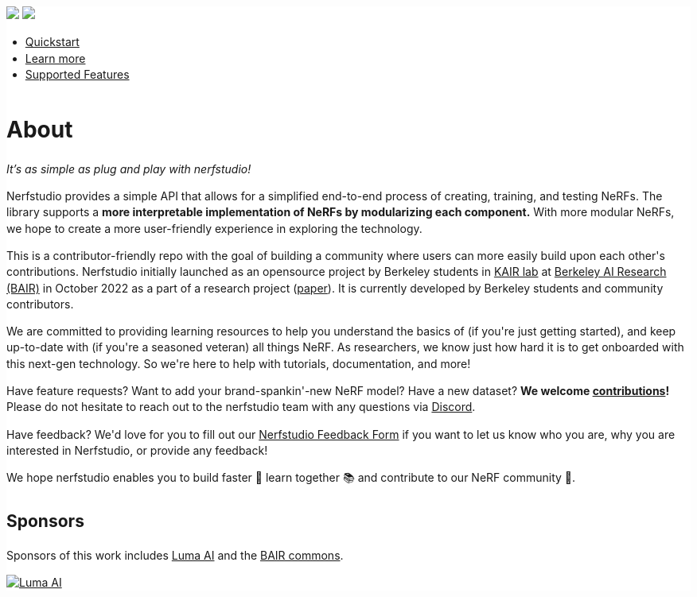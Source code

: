 <img src="https://user-images.githubusercontent.com/3310961/194017985-ade69503-9d68-46a2-b518-2db1a012f090.gif" width="52%"/> <img src="https://user-images.githubusercontent.com/3310961/194020648-7e5f380c-15ca-461d-8c1c-20beb586defe.gif" width="46%"/>

- [Quickstart](#quickstart)
- [Learn more](#learn-more)
- [Supported Features](#supported-features)

# About

_It’s as simple as plug and play with nerfstudio!_

Nerfstudio provides a simple API that allows for a simplified end-to-end process of creating, training, and testing NeRFs.
The library supports a **more interpretable implementation of NeRFs by modularizing each component.**
With more modular NeRFs, we hope to create a more user-friendly experience in exploring the technology.

This is a contributor-friendly repo with the goal of building a community where users can more easily build upon each other's contributions.
Nerfstudio initially launched as an opensource project by Berkeley students in [KAIR lab](https://people.eecs.berkeley.edu/~kanazawa/index.html#kair) at [Berkeley AI Research (BAIR)](https://bair.berkeley.edu/) in October 2022 as a part of a research project ([paper](https://arxiv.org/abs/2302.04264)). It is currently developed by Berkeley students and community contributors.

We are committed to providing learning resources to help you understand the basics of (if you're just getting started), and keep up-to-date with (if you're a seasoned veteran) all things NeRF. As researchers, we know just how hard it is to get onboarded with this next-gen technology. So we're here to help with tutorials, documentation, and more!

Have feature requests? Want to add your brand-spankin'-new NeRF model? Have a new dataset? **We welcome [contributions](https://docs.nerf.studio/reference/contributing.html)!** Please do not hesitate to reach out to the nerfstudio team with any questions via [Discord](https://discord.gg/uMbNqcraFc).

Have feedback? We'd love for you to fill out our [Nerfstudio Feedback Form](https://forms.gle/sqN5phJN7LfQVwnP9) if you want to let us know who you are, why you are interested in Nerfstudio, or provide any feedback!

We hope nerfstudio enables you to build faster :hammer: learn together :books: and contribute to our NeRF community :sparkling_heart:.

## Sponsors

Sponsors of this work includes [Luma AI](https://lumalabs.ai/) and the [BAIR commons](https://bcommons.berkeley.edu/home).

<p align="left">
    <a href="https://lumalabs.ai/">
        <!-- pypi-strip -->
        <picture>
        <source media="(prefers-color-scheme: dark)" srcset="docs/_static/imgs/luma_dark.png">
        <source media="(prefers-color-scheme: light)" srcset="docs/_static/imgs/luma_light.png">
        <!-- /pypi-strip -->
        <img alt="Luma AI" src="docs/_static/imgs/luma_light.png" width="300">
        <!-- pypi-strip -->
        </picture>
        <!-- /pypi-strip -->
    </a>
    <a href="https://bcommons.berkeley.edu/home">
        <!-- pypi-strip -->
        <picture>
        <source media="(prefers-color-scheme: dark)" srcset="docs/_static/imgs/bair_dark.png">
        <source media="(prefers-color-scheme: light)" srcset="docs/_static/imgs/bair_light.png">
        <!-- /pypi-strip -->